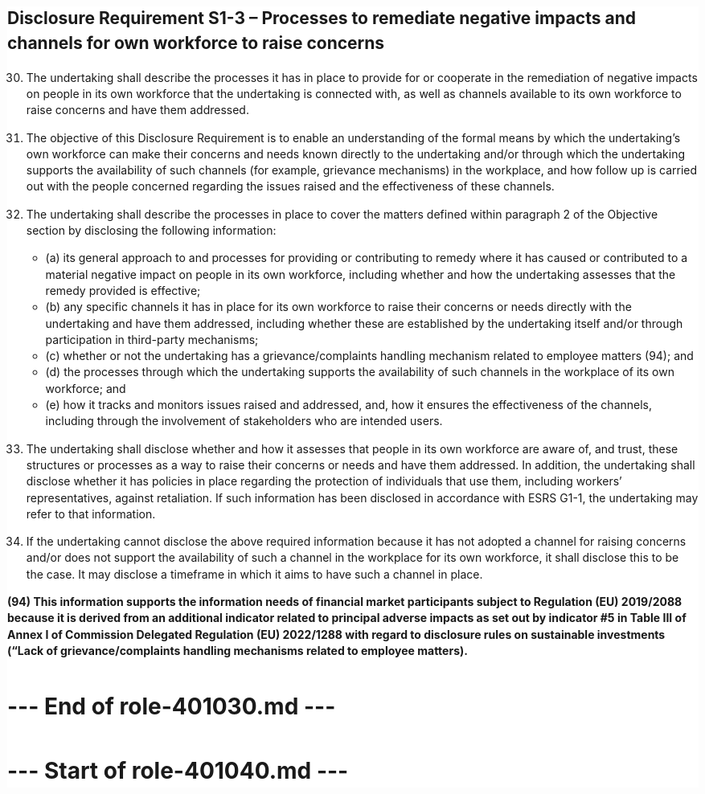 ## Disclosure Requirement S1-3 – Processes to remediate negative impacts and channels for own workforce to raise concerns

30. The undertaking shall describe the processes it has in place to provide for or cooperate in the remediation of negative impacts on people in its own workforce that the undertaking is connected with, as well as channels available to its own workforce to raise concerns and have them addressed.

31. The objective of this Disclosure Requirement is to enable an understanding of the formal means by which the undertaking’s own workforce can make their concerns and needs known directly to the undertaking and/or through which the undertaking supports the availability of such channels (for example, grievance mechanisms) in the workplace, and how follow up is carried out with the people concerned regarding the issues raised and the effectiveness of these channels.

32. The undertaking shall describe the processes in place to cover the matters defined within paragraph 2 of the Objective section by disclosing the following information:

	- (a) its general approach to and processes for providing or contributing to remedy where it has caused or contributed to a material negative impact on people in its own workforce, including whether and how the undertaking assesses that the remedy provided is effective;
	- (b) any specific channels it has in place for its own workforce to raise their concerns or needs directly with the undertaking and have them addressed, including whether these are established by the undertaking itself and/or through participation in third-party mechanisms;
	- (c) whether or not the undertaking has a grievance/complaints handling mechanism related to employee matters (94); and 
	- (d) the processes through which the undertaking supports the availability of such channels in the workplace of its own workforce; and
	- (e) how it tracks and monitors issues raised and addressed, and, how it ensures the effectiveness of the channels, including through the involvement of stakeholders who are intended users.

33. The undertaking shall disclose whether and how it assesses that people in its own workforce are aware of, and trust, these structures or processes as a way to raise their concerns or needs and have them addressed. In addition, the undertaking shall disclose whether it has policies in place regarding the protection of individuals that use them, including workers’ representatives, against retaliation. If such information has been disclosed in accordance with ESRS G1-1, the undertaking may refer to that information.

34. If the undertaking cannot disclose the above required information because it has not adopted a channel for raising concerns and/or does not support the availability of such a channel in the workplace for its own workforce, it shall disclose this to be the case. It may disclose a timeframe in which it aims to have such a channel in place.

**(94) This information supports the information needs of financial market participants subject to Regulation (EU) 2019/2088 because it is derived from an additional indicator related to principal adverse impacts as set out by indicator #5 in Table III of Annex I of Commission Delegated Regulation (EU) 2022/1288 with regard to disclosure rules on sustainable investments (“Lack of grievance/complaints handling mechanisms related to employee matters).** 


# --- End of role-401030.md ---



# --- Start of role-401040.md ---

